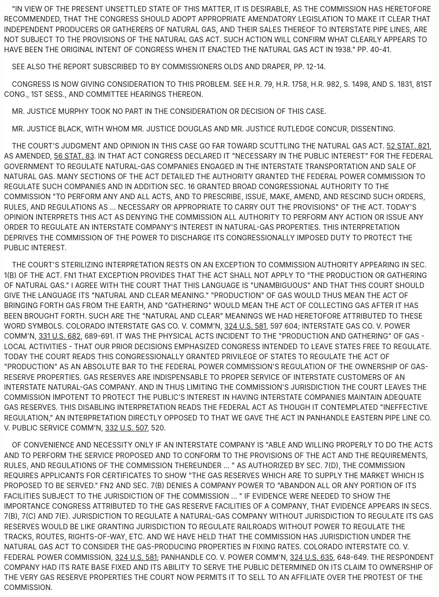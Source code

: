     "IN VIEW OF THE PRESENT UNSETTLED STATE OF THIS MATTER, IT IS DESIRABLE, AS THE COMMISSION HAS HERETOFORE RECOMMENDED, THAT THE CONGRESS SHOULD ADOPT APPROPRIATE AMENDATORY LEGISLATION TO MAKE IT CLEAR THAT INDEPENDENT PRODUCERS OR GATHERERS OF NATURAL GAS, AND THEIR SALES THEREOF TO INTERSTATE PIPE LINES, ARE NOT SUBJECT TO THE PROVISIONS OF THE NATURAL GAS ACT.  SUCH ACTION WILL CONFIRM WHAT CLEARLY APPEARS TO HAVE BEEN THE ORIGINAL INTENT OF CONGRESS WHEN IT ENACTED THE NATURAL GAS ACT IN 1938."  PP. 40-41.

    SEE ALSO THE REPORT SUBSCRIBED TO BY COMMISSIONERS OLDS AND DRAPER, PP. 12-14.

    CONGRESS IS NOW GIVING CONSIDERATION TO THIS PROBLEM.  SEE H.R. 79, H.R. 1758, H.R. 982, S. 1498, AND S. 1831, 81ST CONG., 1ST SESS., AND COMMITTEE HEARINGS THEREON.

    MR. JUSTICE MURPHY TOOK NO PART IN THE CONSIDERATION OR DECISION OF THIS CASE.

    MR. JUSTICE BLACK, WITH WHOM MR. JUSTICE DOUGLAS AND MR. JUSTICE RUTLEDGE CONCUR, DISSENTING.

    THE COURT'S JUDGMENT AND OPINION IN THIS CASE GO FAR TOWARD SCUTTLING THE NATURAL GAS ACT.  [52 STAT. 821][/us/stat/52/821], AS AMENDED, [56 STAT. 83][/us/stat/56/83].  IN THAT ACT CONGRESS DECLARED IT "NECESSARY IN THE PUBLIC INTEREST" FOR THE FEDERAL GOVERNMENT TO REGULATE NATURAL-GAS COMPANIES ENGAGED IN THE INTERSTATE TRANSPORTATION AND SALE OF NATURAL GAS.  MANY SECTIONS OF THE ACT DETAILED THE AUTHORITY GRANTED THE FEDERAL POWER COMMISSION TO REGULATE SUCH COMPANIES AND IN ADDITION SEC. 16 GRANTED BROAD CONGRESSIONAL AUTHORITY TO THE COMMISSION "TO PERFORM ANY AND ALL ACTS, AND TO PRESCRIBE, ISSUE, MAKE, AMEND, AND RESCIND SUCH ORDERS, RULES, AND REGULATIONS AS  ...  NECESSARY OR APPROPRIATE TO CARRY OUT THE PROVISIONS" OF THE ACT.  TODAY'S OPINION INTERPRETS THIS ACT AS DENYING THE COMMISSION ALL AUTHORITY TO PERFORM ANY ACTION OR ISSUE ANY ORDER TO REGULATE AN INTERSTATE COMPANY'S INTEREST IN NATURAL-GAS PROPERTIES.  THIS INTERPRETATION DEPRIVES THE COMMISSION OF THE POWER TO DISCHARGE ITS CONGRESSIONALLY IMPOSED DUTY TO PROTECT THE PUBLIC INTEREST.

    THE COURT'S STERILIZING INTERPRETATION RESTS ON AN EXCEPTION TO COMMISSION AUTHORITY APPEARING IN SEC. 1(B) OF THE ACT.  FN1  THAT EXCEPTION PROVIDES THAT THE ACT SHALL NOT APPLY TO "THE PRODUCTION OR GATHERING OF NATURAL GAS."  I AGREE WITH THE COURT THAT THIS LANGUAGE IS "UNAMBIGUOUS" AND THAT THIS COURT SHOULD GIVE THE LANGUAGE ITS "NATURAL AND CLEAR MEANING."  "PRODUCTION" OF GAS WOULD THUS MEAN THE ACT OF BRINGING FORTH GAS FROM THE EARTH, AND "GATHERING" WOULD MEAN THE ACT OF COLLECTING GAS AFTER IT HAS BEEN BROUGHT FORTH.  SUCH ARE THE "NATURAL AND CLEAR" MEANINGS WE HAD HERETOFORE ATTRIBUTED TO THESE WORD SYMBOLS.  COLORADO INTERSTATE GAS CO. V. COMM'N, [324 U.S. 581][/us/courts/scotus/usReporter/324/581], 597 604; INTERSTATE GAS CO. V. POWER COMM'N, [331 U.S. 682][/us/courts/scotus/usReporter/331/682], 689-691.  IT WAS THE PHYSICAL ACTS INCIDENT TO THE "PRODUCTION AND GATHERING" OF GAS - LOCAL ACTIVITIES - THAT OUR PRIOR DECISIONS EMPHASIZED CONGRESS INTENDED TO LEAVE STATES FREE TO REGULATE.  TODAY THE COURT READS THIS CONGRESSIONALLY GRANTED PRIVILEGE OF STATES TO REGULATE THE ACT OF "PRODUCTION" AS AN ABSOLUTE BAR TO THE FEDERAL POWER COMMISSION'S REGULATION OF THE OWNERSHIP OF GAS-RESERVE PROPERTIES.  GAS RESERVES ARE INDISPENSABLE TO PROPER SERVICE OF INTERSTATE CUSTOMERS OF AN INTERSTATE NATURAL-GAS COMPANY.  AND IN THUS LIMITING THE COMMISSION'S JURISDICTION THE COURT LEAVES THE COMMISSION IMPOTENT TO PROTECT THE PUBLIC'S INTEREST IN HAVING INTERSTATE COMPANIES MAINTAIN ADEQUATE GAS RESERVES.  THIS DISABLING INTERPRETATION READS THE FEDERAL ACT AS THOUGH IT CONTEMPLATED "INEFFECTIVE REGULATION," AN INTERPRETATION DIRECTLY OPPOSED TO THAT WE GAVE THE ACT IN PANHANDLE EASTERN PIPE LINE CO. V. PUBLIC SERVICE COMM'N, [332 U.S. 507][/us/courts/scotus/usReporter/332/507], 520.

    OF CONVENIENCE AND NECESSITY ONLY IF AN INTERSTATE COMPANY IS "ABLE AND WILLING PROPERLY TO DO THE ACTS AND TO PERFORM THE SERVICE PROPOSED AND TO CONFORM TO THE PROVISIONS OF THE ACT AND THE REQUIREMENTS, RULES, AND REGULATIONS OF THE COMMISSION THEREUNDER  ...  "  AS AUTHORIZED BY SEC. 7(D), THE COMMISSION REQUIRES APPLICANTS FOR CERTIFICATES TO SHOW "THE GAS RESERVES WHICH ARE TO SUPPLY THE MARKET WHICH IS PROPOSED TO BE SERVED."  FN2  AND SEC. 7(B) DENIES A COMPANY POWER TO "ABANDON ALL OR ANY PORTION OF ITS FACILITIES SUBJECT TO THE JURISDICTION OF THE COMMISSION  ...  "  IF EVIDENCE WERE NEEDED TO SHOW THE IMPORTANCE CONGRESS ATTRIBUTED TO THE GAS RESERVE FACILITIES OF A COMPANY, THAT EVIDENCE APPEARS IN SECS. 7(B), 7(C) AND 7(E).  JURISDICTION TO REGULATE A NATURAL-GAS COMPANY WITHOUT JURISDICTION TO REGULATE ITS GAS RESERVES WOULD BE LIKE GRANTING JURISDICTION TO REGULATE RAILROADS WITHOUT POWER TO REGULATE THE TRACKS, ROUTES, RIGHTS-OF-WAY, ETC.  AND WE HAVE HELD THAT THE COMMISSION HAS JURISDICTION UNDER THE NATURAL GAS ACT TO CONSIDER THE GAS-PRODUCING PROPERTIES IN FIXING RATES.  COLORADO INTERSTATE CO. V. FEDERAL POWER COMMISSION, [324 U.S. 581][/us/courts/scotus/usReporter/324/581]; PANHANDLE CO. V. POWER COMM'N, [324 U.S. 635][/us/courts/scotus/usReporter/324/635], 648-649.    THE RESPONDENT COMPANY HAD ITS RATE BASE FIXED AND ITS ABILITY TO SERVE THE PUBLIC DETERMINED ON ITS CLAIM TO OWNERSHIP OF THE VERY GAS RESERVE PROPERTIES THE COURT NOW PERMITS IT TO SELL TO AN AFFILIATE OVER THE PROTEST OF THE COMMISSION.


[/us/courts/scotus/usReporter/337/498]: https://publicdocs.github.io/go/links?ns=uslm-x&ref=%2Fus%2Fcourts%2Fscotus%2FusReporter%2F337%2F498
[/us/courts/scotus/usReporter/336/935]: https://publicdocs.github.io/go/links?ns=uslm-x&ref=%2Fus%2Fcourts%2Fscotus%2FusReporter%2F336%2F935
[/us/stat/52/821]: https://publicdocs.github.io/go/links?ns=uslm&ref=%2Fus%2Fstat%2F52%2F821
[/us/stat/56/83]: https://publicdocs.github.io/go/links?ns=uslm&ref=%2Fus%2Fstat%2F56%2F83
[/us/courts/scotus/usReporter/336/935]: https://publicdocs.github.io/go/links?ns=uslm-x&ref=%2Fus%2Fcourts%2Fscotus%2FusReporter%2F336%2F935
[/us/courts/scotus/usReporter/332/507]: https://publicdocs.github.io/go/links?ns=uslm-x&ref=%2Fus%2Fcourts%2Fscotus%2FusReporter%2F332%2F507
[/us/courts/scotus/usReporter/324/581]: https://publicdocs.github.io/go/links?ns=uslm-x&ref=%2Fus%2Fcourts%2Fscotus%2FusReporter%2F324%2F581
[/us/courts/scotus/usReporter/328/395]: https://publicdocs.github.io/go/links?ns=uslm-x&ref=%2Fus%2Fcourts%2Fscotus%2FusReporter%2F328%2F395
[/us/courts/scotus/usReporter/321/414]: https://publicdocs.github.io/go/links?ns=uslm-x&ref=%2Fus%2Fcourts%2Fscotus%2FusReporter%2F321%2F414
[/us/courts/scotus/usReporter/321/321]: https://publicdocs.github.io/go/links?ns=uslm-x&ref=%2Fus%2Fcourts%2Fscotus%2FusReporter%2F321%2F321
[/us/courts/scotus/usReporter/300/515]: https://publicdocs.github.io/go/links?ns=uslm-x&ref=%2Fus%2Fcourts%2Fscotus%2FusReporter%2F300%2F515
[/us/courts/scotus/usReporter/289/334]: https://publicdocs.github.io/go/links?ns=uslm-x&ref=%2Fus%2Fcourts%2Fscotus%2FusReporter%2F289%2F334
[/us/courts/scotus/usReporter/332/507]: https://publicdocs.github.io/go/links?ns=uslm-x&ref=%2Fus%2Fcourts%2Fscotus%2FusReporter%2F332%2F507
[/us/courts/scotus/usReporter/331/682]: https://publicdocs.github.io/go/links?ns=uslm-x&ref=%2Fus%2Fcourts%2Fscotus%2FusReporter%2F331%2F682
[/us/courts/scotus/usReporter/324/581]: https://publicdocs.github.io/go/links?ns=uslm-x&ref=%2Fus%2Fcourts%2Fscotus%2FusReporter%2F324%2F581
[/us/courts/scotus/usReporter/320/591]: https://publicdocs.github.io/go/links?ns=uslm-x&ref=%2Fus%2Fcourts%2Fscotus%2FusReporter%2F320%2F591
[/us/courts/scotus/usReporter/314/498]: https://publicdocs.github.io/go/links?ns=uslm-x&ref=%2Fus%2Fcourts%2Fscotus%2FusReporter%2F314%2F498
[/us/courts/scotus/usReporter/317/456]: https://publicdocs.github.io/go/links?ns=uslm-x&ref=%2Fus%2Fcourts%2Fscotus%2FusReporter%2F317%2F456
[/us/courts/scotus/usReporter/332/507]: https://publicdocs.github.io/go/links?ns=uslm-x&ref=%2Fus%2Fcourts%2Fscotus%2FusReporter%2F332%2F507
[/us/courts/scotus/usReporter/324/581]: https://publicdocs.github.io/go/links?ns=uslm-x&ref=%2Fus%2Fcourts%2Fscotus%2FusReporter%2F324%2F581
[/us/courts/scotus/usReporter/320/591]: https://publicdocs.github.io/go/links?ns=uslm-x&ref=%2Fus%2Fcourts%2Fscotus%2FusReporter%2F320%2F591
[/us/courts/scotus/usReporter/324/581]: https://publicdocs.github.io/go/links?ns=uslm-x&ref=%2Fus%2Fcourts%2Fscotus%2FusReporter%2F324%2F581
[/us/courts/scotus/usReporter/252/23]: https://publicdocs.github.io/go/links?ns=uslm-x&ref=%2Fus%2Fcourts%2Fscotus%2FusReporter%2F252%2F23
[/us/courts/scotus/usReporter/265/298]: https://publicdocs.github.io/go/links?ns=uslm-x&ref=%2Fus%2Fcourts%2Fscotus%2FusReporter%2F265%2F298
[/us/courts/scotus/usReporter/273/83]: https://publicdocs.github.io/go/links?ns=uslm-x&ref=%2Fus%2Fcourts%2Fscotus%2FusReporter%2F273%2F83
[/us/courts/scotus/usReporter/317/456]: https://publicdocs.github.io/go/links?ns=uslm-x&ref=%2Fus%2Fcourts%2Fscotus%2FusReporter%2F317%2F456
[/us/courts/scotus/usReporter/331/682]: https://publicdocs.github.io/go/links?ns=uslm-x&ref=%2Fus%2Fcourts%2Fscotus%2FusReporter%2F331%2F682
[/us/courts/scotus/usReporter/312/349]: https://publicdocs.github.io/go/links?ns=uslm-x&ref=%2Fus%2Fcourts%2Fscotus%2FusReporter%2F312%2F349
[/us/courts/scotus/usReporter/288/294]: https://publicdocs.github.io/go/links?ns=uslm-x&ref=%2Fus%2Fcourts%2Fscotus%2FusReporter%2F288%2F294
[/us/courts/scotus/usReporter/324/581]: https://publicdocs.github.io/go/links?ns=uslm-x&ref=%2Fus%2Fcourts%2Fscotus%2FusReporter%2F324%2F581
[/us/courts/scotus/usReporter/317/456]: https://publicdocs.github.io/go/links?ns=uslm-x&ref=%2Fus%2Fcourts%2Fscotus%2FusReporter%2F317%2F456
[/us/stat/52/821]: https://publicdocs.github.io/go/links?ns=uslm&ref=%2Fus%2Fstat%2F52%2F821
[/us/stat/56/83]: https://publicdocs.github.io/go/links?ns=uslm&ref=%2Fus%2Fstat%2F56%2F83
[/us/courts/scotus/usReporter/324/581]: https://publicdocs.github.io/go/links?ns=uslm-x&ref=%2Fus%2Fcourts%2Fscotus%2FusReporter%2F324%2F581
[/us/courts/scotus/usReporter/331/682]: https://publicdocs.github.io/go/links?ns=uslm-x&ref=%2Fus%2Fcourts%2Fscotus%2FusReporter%2F331%2F682
[/us/courts/scotus/usReporter/332/507]: https://publicdocs.github.io/go/links?ns=uslm-x&ref=%2Fus%2Fcourts%2Fscotus%2FusReporter%2F332%2F507
[/us/courts/scotus/usReporter/324/581]: https://publicdocs.github.io/go/links?ns=uslm-x&ref=%2Fus%2Fcourts%2Fscotus%2FusReporter%2F324%2F581
[/us/courts/scotus/usReporter/324/635]: https://publicdocs.github.io/go/links?ns=uslm-x&ref=%2Fus%2Fcourts%2Fscotus%2FusReporter%2F324%2F635
[/us/courts/scotus/usReporter/324/635]: https://publicdocs.github.io/go/links?ns=uslm-x&ref=%2Fus%2Fcourts%2Fscotus%2FusReporter%2F324%2F635
[/us/courts/scotus/usReporter/320/591]: https://publicdocs.github.io/go/links?ns=uslm-x&ref=%2Fus%2Fcourts%2Fscotus%2FusReporter%2F320%2F591